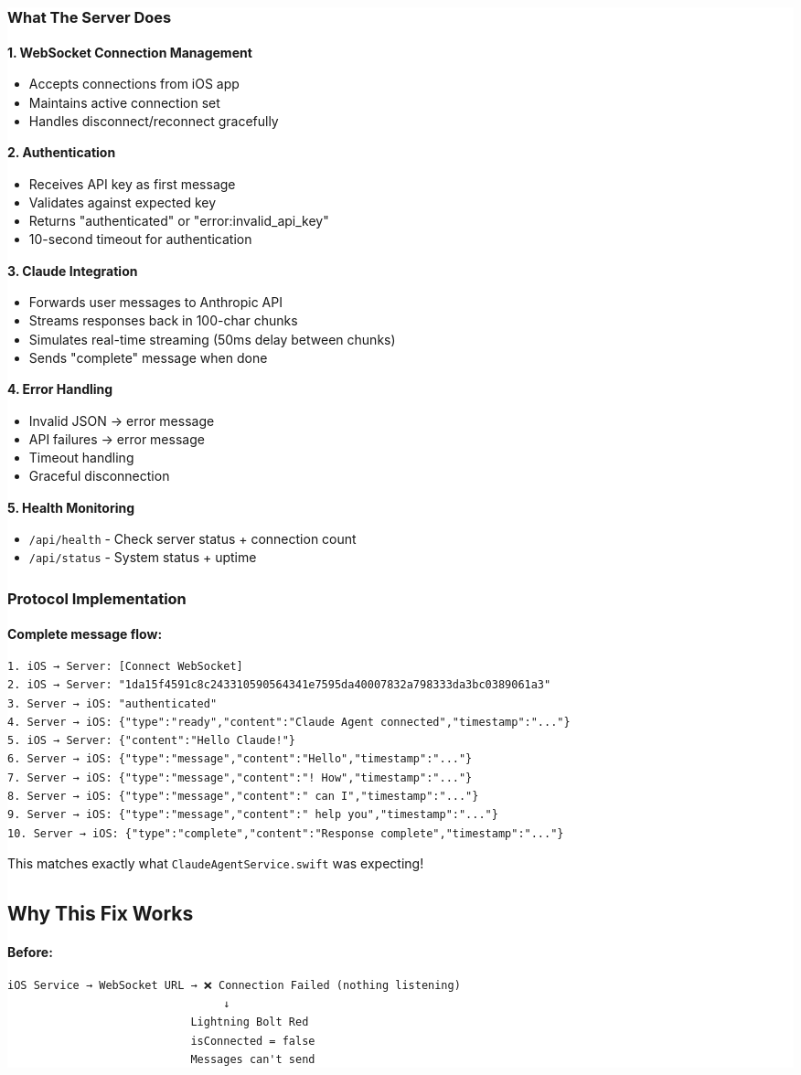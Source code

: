 ### What The Server Does

**1. WebSocket Connection Management**
- Accepts connections from iOS app
- Maintains active connection set
- Handles disconnect/reconnect gracefully

**2. Authentication**
- Receives API key as first message
- Validates against expected key
- Returns "authenticated" or "error:invalid_api_key"
- 10-second timeout for authentication

**3. Claude Integration**
- Forwards user messages to Anthropic API
- Streams responses back in 100-char chunks
- Simulates real-time streaming (50ms delay between chunks)
- Sends "complete" message when done

**4. Error Handling**
- Invalid JSON → error message
- API failures → error message
- Timeout handling
- Graceful disconnection

**5. Health Monitoring**
- `/api/health` - Check server status + connection count
- `/api/status` - System status + uptime

### Protocol Implementation

**Complete message flow:**

```
1. iOS → Server: [Connect WebSocket]
2. iOS → Server: "1da15f4591c8c243310590564341e7595da40007832a798333da3bc0389061a3"
3. Server → iOS: "authenticated"
4. Server → iOS: {"type":"ready","content":"Claude Agent connected","timestamp":"..."}
5. iOS → Server: {"content":"Hello Claude!"}
6. Server → iOS: {"type":"message","content":"Hello","timestamp":"..."}
7. Server → iOS: {"type":"message","content":"! How","timestamp":"..."}
8. Server → iOS: {"type":"message","content":" can I","timestamp":"..."}
9. Server → iOS: {"type":"message","content":" help you","timestamp":"..."}
10. Server → iOS: {"type":"complete","content":"Response complete","timestamp":"..."}
```

This matches exactly what `ClaudeAgentService.swift` was expecting!

## Why This Fix Works

**Before:**
```
iOS Service → WebSocket URL → ❌ Connection Failed (nothing listening)
                                 ↓
                            Lightning Bolt Red
                            isConnected = false
                            Messages can't send
```
